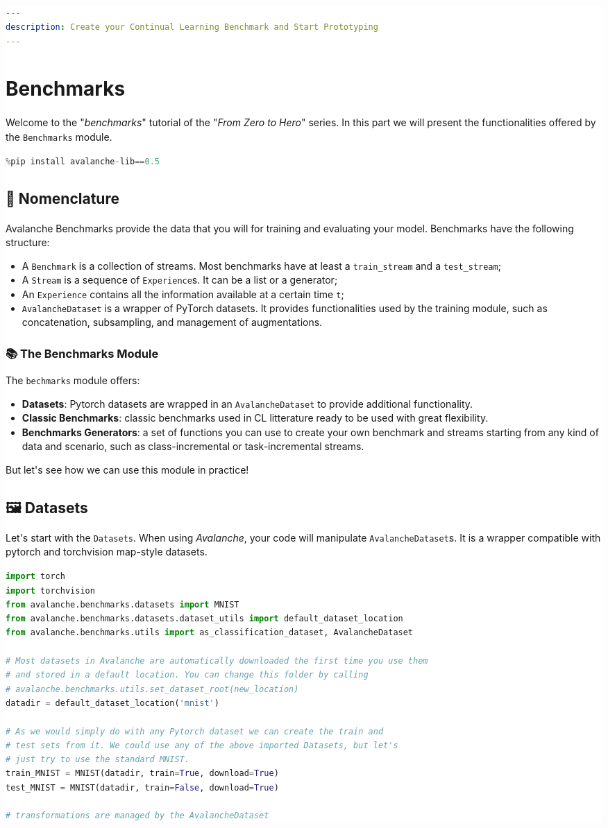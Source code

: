 ```yaml
---
description: Create your Continual Learning Benchmark and Start Prototyping
---
```


# Benchmarks

Welcome to the "_benchmarks_" tutorial of the "_From Zero to Hero_" series. In this part we will present the functionalities offered by the `Benchmarks` module.


```python
%pip install avalanche-lib==0.5
```

## 🎯 Nomenclature

Avalanche Benchmarks provide the data that you will for training and evaluating your model. Benchmarks have the following structure:
- A `Benchmark` is a collection of streams. Most benchmarks have at least a `train_stream` and a `test_stream`;
- A `Stream` is a sequence of `Experience`s. It can be a list or a generator;
- An `Experience` contains all the information available at a certain time `t`;
- `AvalancheDataset` is a wrapper of PyTorch datasets. It provides functionalities used by the training module, such as concatenation, subsampling, and management of augmentations.

### 📚 The Benchmarks Module

The `bechmarks` module offers:

* **Datasets**: Pytorch datasets are wrapped in an `AvalancheDataset` to provide additional functionality.
* **Classic Benchmarks**: classic benchmarks used in CL litterature ready to be used with great flexibility.
* **Benchmarks Generators**: a set of functions you can use to create your own benchmark and streams starting from any kind of data and scenario, such as class-incremental or task-incremental streams.

But let's see how we can use this module in practice!

## 🖼️ Datasets

Let's start with the `Datasets`. When using _Avalanche_, your code will manipulate `AvalancheDataset`s. It is a wrapper compatible with pytorch and torchvision map-style datasets.


```python
import torch
import torchvision
from avalanche.benchmarks.datasets import MNIST
from avalanche.benchmarks.datasets.dataset_utils import default_dataset_location
from avalanche.benchmarks.utils import as_classification_dataset, AvalancheDataset

# Most datasets in Avalanche are automatically downloaded the first time you use them
# and stored in a default location. You can change this folder by calling
# avalanche.benchmarks.utils.set_dataset_root(new_location)
datadir = default_dataset_location('mnist')

# As we would simply do with any Pytorch dataset we can create the train and 
# test sets from it. We could use any of the above imported Datasets, but let's
# just try to use the standard MNIST.
train_MNIST = MNIST(datadir, train=True, download=True)
test_MNIST = MNIST(datadir, train=False, download=True)

# transformations are managed by the AvalancheDataset
```